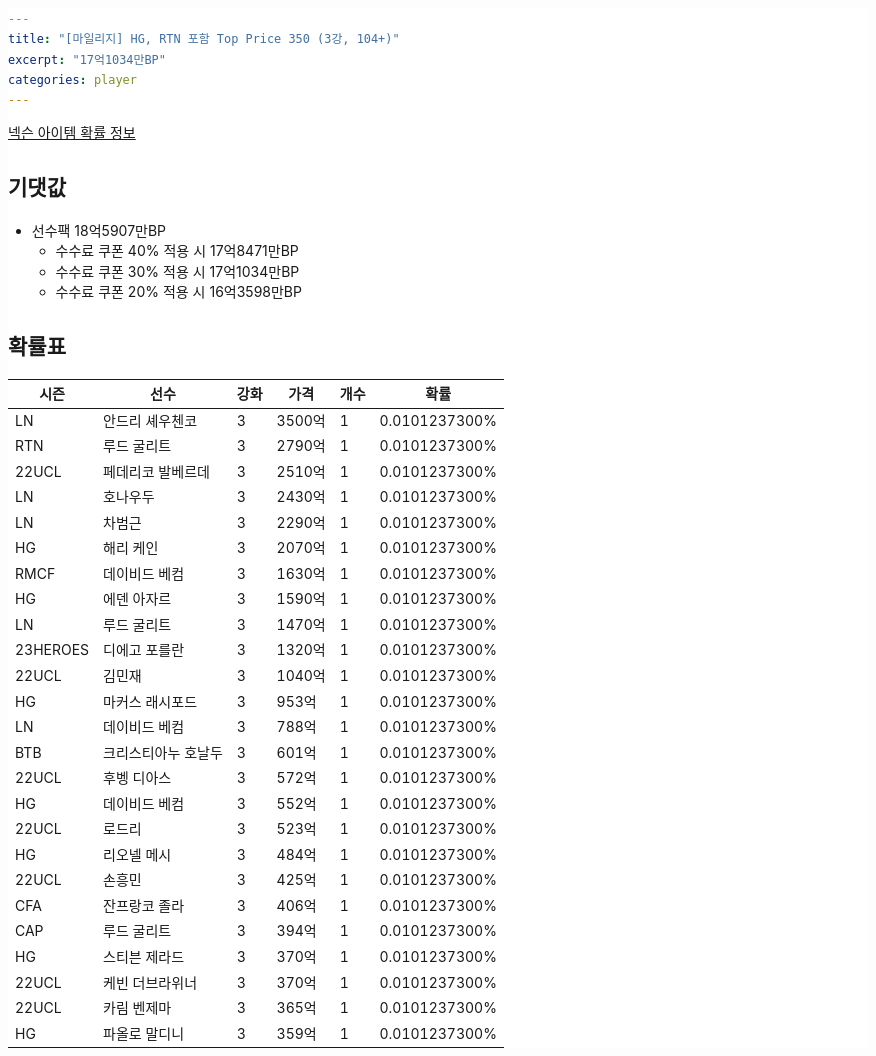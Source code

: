 ```yaml
---
title: "[마일리지] HG, RTN 포함 Top Price 350 (3강, 104+)"
excerpt: "17억1034만BP"
categories: player
---
```

[넥슨 아이템 확률 정보](http://iteminfo.nexon.com/probability/fo4?sn=7215)

## 기댓값
- 선수팩 18억5907만BP
  - 수수료 쿠폰 40% 적용 시 17억8471만BP
  - 수수료 쿠폰 30% 적용 시 17억1034만BP
  - 수수료 쿠폰 20% 적용 시 16억3598만BP


## 확률표

|시즌|선수|강화|가격|개수|확률|
|---|---|---|---|---|---|
|LN|안드리 셰우첸코|3|3500억|1|0.0101237300%|
|RTN|루드 굴리트|3|2790억|1|0.0101237300%|
|22UCL|페데리코 발베르데|3|2510억|1|0.0101237300%|
|LN|호나우두|3|2430억|1|0.0101237300%|
|LN|차범근|3|2290억|1|0.0101237300%|
|HG|해리 케인|3|2070억|1|0.0101237300%|
|RMCF|데이비드 베컴|3|1630억|1|0.0101237300%|
|HG|에덴 아자르|3|1590억|1|0.0101237300%|
|LN|루드 굴리트|3|1470억|1|0.0101237300%|
|23HEROES|디에고 포를란|3|1320억|1|0.0101237300%|
|22UCL|김민재|3|1040억|1|0.0101237300%|
|HG|마커스 래시포드|3|953억|1|0.0101237300%|
|LN|데이비드 베컴|3|788억|1|0.0101237300%|
|BTB|크리스티아누 호날두|3|601억|1|0.0101237300%|
|22UCL|후벵 디아스|3|572억|1|0.0101237300%|
|HG|데이비드 베컴|3|552억|1|0.0101237300%|
|22UCL|로드리|3|523억|1|0.0101237300%|
|HG|리오넬 메시|3|484억|1|0.0101237300%|
|22UCL|손흥민|3|425억|1|0.0101237300%|
|CFA|잔프랑코 졸라|3|406억|1|0.0101237300%|
|CAP|루드 굴리트|3|394억|1|0.0101237300%|
|HG|스티븐 제라드|3|370억|1|0.0101237300%|
|22UCL|케빈 더브라위너|3|370억|1|0.0101237300%|
|22UCL|카림 벤제마|3|365억|1|0.0101237300%|
|HG|파올로 말디니|3|359억|1|0.0101237300%|